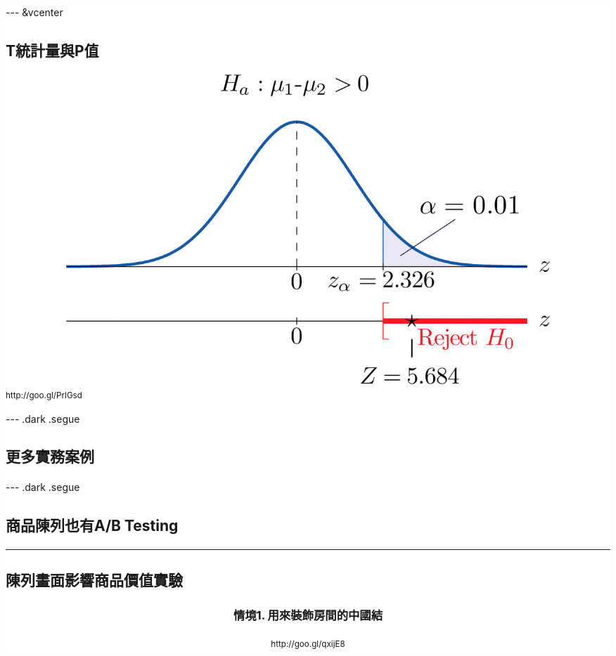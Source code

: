 --- &vcenter
## T統計量與P值
<div style='text-align: center;'>
  <img width='80%' src='./assets/img/abt-pvalue2.jpg'/>
</div>
<small>http://goo.gl/PrlGsd</small>

--- .dark .segue
## 更多實務案例

--- .dark .segue
## 商品陳列也有A/B Testing

---
## 陳列畫面影響商品價值實驗 
<div style='text-align: center;'>
<h3>情境1. 用來裝飾房間的中國結</h3>
<small>http://goo.gl/qxijE8</small>
</div>
<div style="float:left;width:48%;" class="">
  <br>  
  <div style='text-align: center;'>